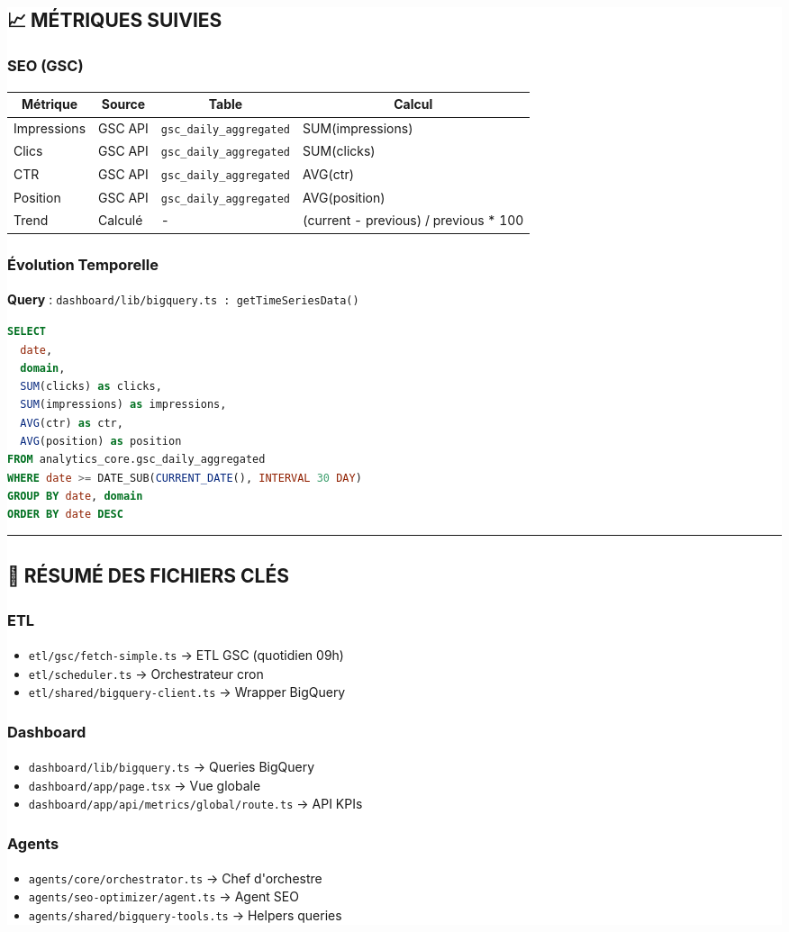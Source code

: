 
## 📈 MÉTRIQUES SUIVIES

### SEO (GSC)

| Métrique | Source | Table | Calcul |
|----------|--------|-------|--------|
| Impressions | GSC API | `gsc_daily_aggregated` | SUM(impressions) |
| Clics | GSC API | `gsc_daily_aggregated` | SUM(clicks) |
| CTR | GSC API | `gsc_daily_aggregated` | AVG(ctr) |
| Position | GSC API | `gsc_daily_aggregated` | AVG(position) |
| Trend | Calculé | - | (current - previous) / previous * 100 |

### Évolution Temporelle

**Query** : `dashboard/lib/bigquery.ts : getTimeSeriesData()`

```sql
SELECT 
  date,
  domain,
  SUM(clicks) as clicks,
  SUM(impressions) as impressions,
  AVG(ctr) as ctr,
  AVG(position) as position
FROM analytics_core.gsc_daily_aggregated
WHERE date >= DATE_SUB(CURRENT_DATE(), INTERVAL 30 DAY)
GROUP BY date, domain
ORDER BY date DESC
```

---

## 🎯 RÉSUMÉ DES FICHIERS CLÉS

### ETL
- `etl/gsc/fetch-simple.ts` → ETL GSC (quotidien 09h)
- `etl/scheduler.ts` → Orchestrateur cron
- `etl/shared/bigquery-client.ts` → Wrapper BigQuery

### Dashboard
- `dashboard/lib/bigquery.ts` → Queries BigQuery
- `dashboard/app/page.tsx` → Vue globale
- `dashboard/app/api/metrics/global/route.ts` → API KPIs

### Agents
- `agents/core/orchestrator.ts` → Chef d'orchestre
- `agents/seo-optimizer/agent.ts` → Agent SEO
- `agents/shared/bigquery-tools.ts` → Helpers queries
